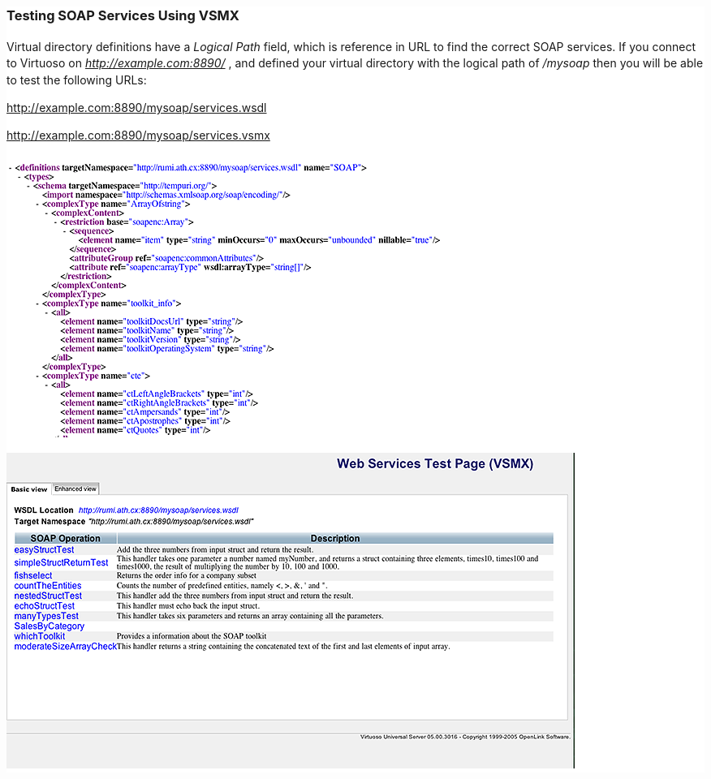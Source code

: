 ### Testing SOAP Services Using VSMX

Virtual directory definitions have a *Logical Path* field, which is
reference in URL to find the correct SOAP services. If you connect to
Virtuoso on *http://example.com:8890/* , and defined your virtual
directory with the logical path of */mysoap* then you will be able to
test the following URLs:

http://example.com:8890/mysoap/services.wsdl

http://example.com:8890/mysoap/services.vsmx

![Services.wsdl](./images/ui/admvirtdir009.png)

![Services.vsmx](./images/ui/admvirtdir010.png)
